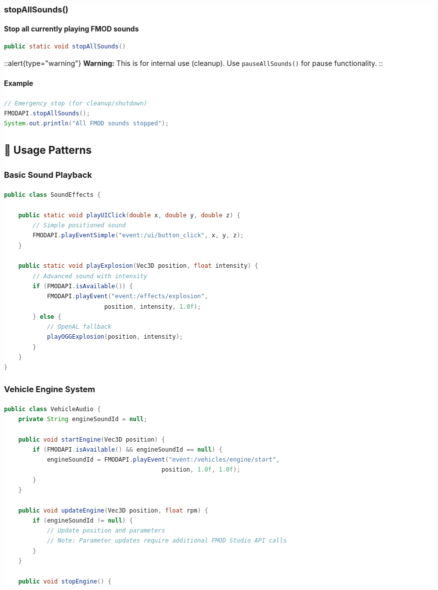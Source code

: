 ### stopAllSounds()

**Stop all currently playing FMOD sounds**

```java
public static void stopAllSounds()
```

::alert{type="warning"}
**Warning:** This is for internal use (cleanup). Use `pauseAllSounds()` for pause functionality.
::

#### Example

```java
// Emergency stop (for cleanup/shutdown)
FMODAPI.stopAllSounds();
System.out.println("All FMOD sounds stopped");
```

## 🎯 Usage Patterns

### Basic Sound Playback

```java
public class SoundEffects {

    public static void playUIClick(double x, double y, double z) {
        // Simple positioned sound
        FMODAPI.playEventSimple("event:/ui/button_click", x, y, z);
    }

    public static void playExplosion(Vec3D position, float intensity) {
        // Advanced sound with intensity
        if (FMODAPI.isAvailable()) {
            FMODAPI.playEvent("event:/effects/explosion",
                            position, intensity, 1.0f);
        } else {
            // OpenAL fallback
            playOGGExplosion(position, intensity);
        }
    }
}
```

### Vehicle Engine System

```java
public class VehicleAudio {
    private String engineSoundId = null;

    public void startEngine(Vec3D position) {
        if (FMODAPI.isAvailable() && engineSoundId == null) {
            engineSoundId = FMODAPI.playEvent("event:/vehicles/engine/start",
                                            position, 1.0f, 1.0f);
        }
    }

    public void updateEngine(Vec3D position, float rpm) {
        if (engineSoundId != null) {
            // Update position and parameters
            // Note: Parameter updates require additional FMOD Studio API calls
        }
    }

    public void stopEngine() {
```